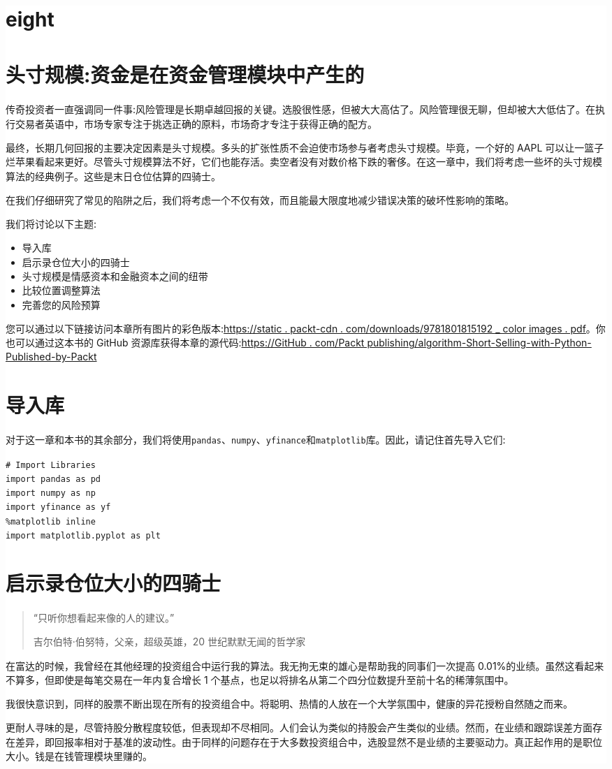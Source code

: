 # eight

# 头寸规模:资金是在资金管理模块中产生的

传奇投资者一直强调同一件事:风险管理是长期卓越回报的关键。选股很性感，但被大大高估了。风险管理很无聊，但却被大大低估了。在执行交易者英语中，市场专家专注于挑选正确的原料，市场奇才专注于获得正确的配方。

最终，长期几何回报的主要决定因素是头寸规模。多头的扩张性质不会迫使市场参与者考虑头寸规模。毕竟，一个好的 AAPL 可以让一篮子烂苹果看起来更好。尽管头寸规模算法不好，它们也能存活。卖空者没有对数价格下跌的奢侈。在这一章中，我们将考虑一些坏的头寸规模算法的经典例子。这些是末日仓位估算的四骑士。

在我们仔细研究了常见的陷阱之后，我们将考虑一个不仅有效，而且能最大限度地减少错误决策的破坏性影响的策略。

我们将讨论以下主题:

*   导入库
*   启示录仓位大小的四骑士
*   头寸规模是情感资本和金融资本之间的纽带
*   比较位置调整算法
*   完善您的风险预算

您可以通过以下链接访问本章所有图片的彩色版本:[https://static . packt-cdn . com/downloads/9781801815192 _ color images . pdf](https://static.packt-cdn.com/downloads/9781801815192_ColorImages.pdf)。你也可以通过这本书的 GitHub 资源库获得本章的源代码:[https://GitHub . com/Packt publishing/algorithm-Short-Selling-with-Python-Published-by-Packt](https://github.com/PacktPublishing/Algorithmic-Short-Selling-with-Python-Published-by-Packt)

# 导入库

对于这一章和本书的其余部分，我们将使用`pandas`、`numpy`、`yfinance`和`matplotlib`库。因此，请记住首先导入它们:

```
# Import Libraries
import pandas as pd
import numpy as np
import yfinance as yf
%matplotlib inline
import matplotlib.pyplot as plt 
```

# 启示录仓位大小的四骑士

> “只听你想看起来像的人的建议。”
> 
> 吉尔伯特·伯努特，父亲，超级英雄，20 世纪默默无闻的哲学家

在富达的时候，我曾经在其他经理的投资组合中运行我的算法。我无拘无束的雄心是帮助我的同事们一次提高 0.01%的业绩。虽然这看起来不算多，但即使是每笔交易在一年内复合增长 1 个基点，也足以将排名从第二个四分位数提升至前十名的稀薄氛围中。

我很快意识到，同样的股票不断出现在所有的投资组合中。将聪明、热情的人放在一个大学氛围中，健康的异花授粉自然随之而来。

更耐人寻味的是，尽管持股分散程度较低，但表现却不尽相同。人们会认为类似的持股会产生类似的业绩。然而，在业绩和跟踪误差方面存在差异，即回报率相对于基准的波动性。由于同样的问题存在于大多数投资组合中，选股显然不是业绩的主要驱动力。真正起作用的是职位大小。钱是在钱管理模块里赚的。
